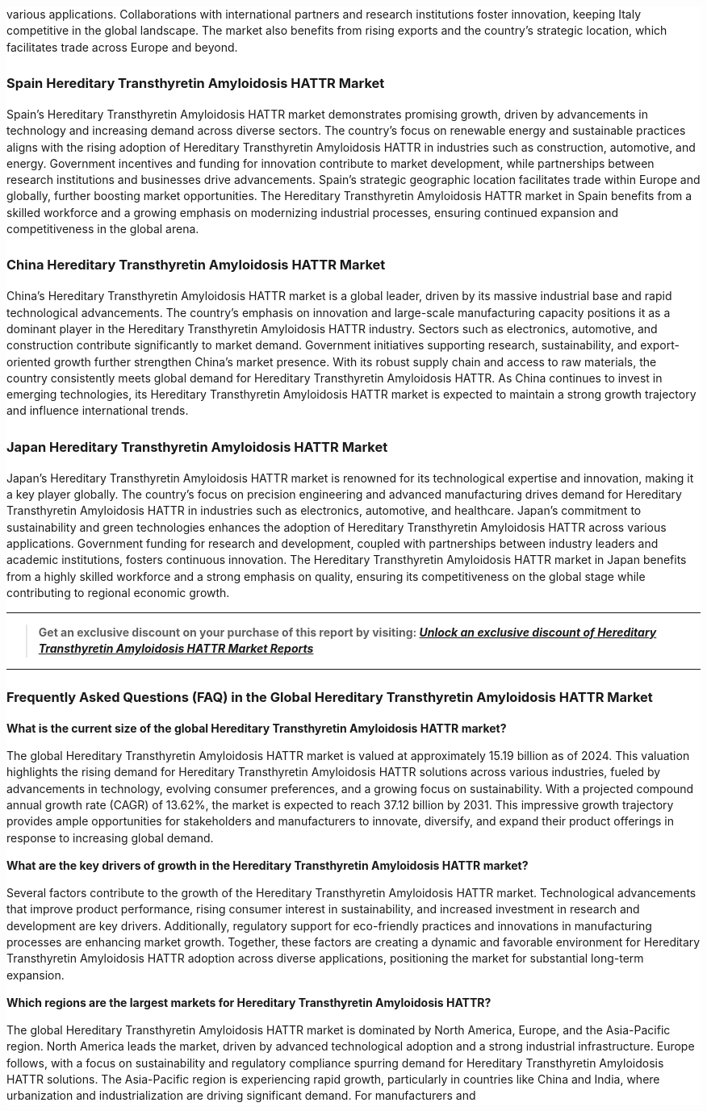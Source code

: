 various applications. Collaborations with international partners and research institutions foster innovation, keeping Italy competitive in the global landscape. The market also benefits from rising exports and the country&rsquo;s strategic location, which facilitates trade across Europe and beyond.</p><h3>Spain Hereditary Transthyretin Amyloidosis HATTR Market</h3><p>Spain&rsquo;s Hereditary Transthyretin Amyloidosis HATTR market demonstrates promising growth, driven by advancements in technology and increasing demand across diverse sectors. The country&rsquo;s focus on renewable energy and sustainable practices aligns with the rising adoption of Hereditary Transthyretin Amyloidosis HATTR in industries such as construction, automotive, and energy. Government incentives and funding for innovation contribute to market development, while partnerships between research institutions and businesses drive advancements. Spain&rsquo;s strategic geographic location facilitates trade within Europe and globally, further boosting market opportunities. The Hereditary Transthyretin Amyloidosis HATTR market in Spain benefits from a skilled workforce and a growing emphasis on modernizing industrial processes, ensuring continued expansion and competitiveness in the global arena.</p><h3>China Hereditary Transthyretin Amyloidosis HATTR Market</h3><p>China&rsquo;s Hereditary Transthyretin Amyloidosis HATTR market is a global leader, driven by its massive industrial base and rapid technological advancements. The country&rsquo;s emphasis on innovation and large-scale manufacturing capacity positions it as a dominant player in the Hereditary Transthyretin Amyloidosis HATTR industry. Sectors such as electronics, automotive, and construction contribute significantly to market demand. Government initiatives supporting research, sustainability, and export-oriented growth further strengthen China&rsquo;s market presence. With its robust supply chain and access to raw materials, the country consistently meets global demand for Hereditary Transthyretin Amyloidosis HATTR. As China continues to invest in emerging technologies, its Hereditary Transthyretin Amyloidosis HATTR market is expected to maintain a strong growth trajectory and influence international trends.</p><h3>Japan Hereditary Transthyretin Amyloidosis HATTR Market</h3><p>Japan&rsquo;s Hereditary Transthyretin Amyloidosis HATTR market is renowned for its technological expertise and innovation, making it a key player globally. The country&rsquo;s focus on precision engineering and advanced manufacturing drives demand for Hereditary Transthyretin Amyloidosis HATTR in industries such as electronics, automotive, and healthcare. Japan&rsquo;s commitment to sustainability and green technologies enhances the adoption of Hereditary Transthyretin Amyloidosis HATTR across various applications. Government funding for research and development, coupled with partnerships between industry leaders and academic institutions, fosters continuous innovation. The Hereditary Transthyretin Amyloidosis HATTR market in Japan benefits from a highly skilled workforce and a strong emphasis on quality, ensuring its competitiveness on the global stage while contributing to regional economic growth.</p><hr /><blockquote><p><strong>Get an exclusive discount on your purchase of this report by visiting: <em><a href="://marketresearchpulse.com/ask-for-discount/77580?utm_source=Github&amp;utm_medium=052">Unlock an exclusive discount of Hereditary Transthyretin Amyloidosis HATTR Market Reports</a></em>&nbsp;</strong></p></blockquote><hr /><h3>Frequently Asked Questions (FAQ) in the Global Hereditary Transthyretin Amyloidosis HATTR Market</h3><p><strong>What is the current size of the global Hereditary Transthyretin Amyloidosis HATTR market?</strong></p><p>The global Hereditary Transthyretin Amyloidosis HATTR market is valued at approximately 15.19 billion as of 2024. This valuation highlights the rising demand for Hereditary Transthyretin Amyloidosis HATTR solutions across various industries, fueled by advancements in technology, evolving consumer preferences, and a growing focus on sustainability. With a projected compound annual growth rate (CAGR) of 13.62%, the market is expected to reach 37.12 billion by 2031. This impressive growth trajectory provides ample opportunities for stakeholders and manufacturers to innovate, diversify, and expand their product offerings in response to increasing global demand.</p><p><strong>What are the key drivers of growth in the Hereditary Transthyretin Amyloidosis HATTR market?</strong></p><p>Several factors contribute to the growth of the Hereditary Transthyretin Amyloidosis HATTR market. Technological advancements that improve product performance, rising consumer interest in sustainability, and increased investment in research and development are key drivers. Additionally, regulatory support for eco-friendly practices and innovations in manufacturing processes are enhancing market growth. Together, these factors are creating a dynamic and favorable environment for Hereditary Transthyretin Amyloidosis HATTR adoption across diverse applications, positioning the market for substantial long-term expansion.</p><p><strong>Which regions are the largest markets for Hereditary Transthyretin Amyloidosis HATTR?</strong></p><p>The global Hereditary Transthyretin Amyloidosis HATTR market is dominated by North America, Europe, and the Asia-Pacific region. North America leads the market, driven by advanced technological adoption and a strong industrial infrastructure. Europe follows, with a focus on sustainability and regulatory compliance spurring demand for Hereditary Transthyretin Amyloidosis HATTR solutions. The Asia-Pacific region is experiencing rapid growth, particularly in countries like China and India, where urbanization and industrialization are driving significant demand. For manufacturers and